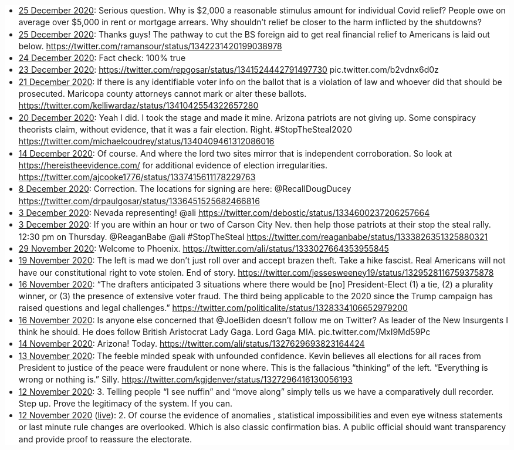 * [25 December 2020](https://web.archive.org/web/20201225005604/https://twitter.com/DrPaulGosar/status/1342271643289333761): Serious question. Why is $2,000 a reasonable stimulus amount for individual Covid relief?  People owe on average over $5,000 in rent or mortgage arrears.  Why shouldn’t  relief be closer to the harm inflicted by the shutdowns?
* [25 December 2020](https://web.archive.org/web/20201225000547/https://twitter.com/DrPaulGosar/status/1342260135138365440): Thanks guys!  The pathway to cut the BS foreign aid to get real financial relief to Americans is laid out below. https://twitter.com/ramansour/status/1342231420199038978
* [24 December 2020](https://web.archive.org/web/20201224215822/https://twitter.com/DrPaulGosar/status/1342228148553920512): Fact check: 100% true
* [23 December 2020](https://web.archive.org/web/20201223060401/https://twitter.com/DrPaulGosar/status/1341625366494863362): https://twitter.com/repgosar/status/1341524442791497730  pic.twitter.com/b2vdnx6d0z
* [21 December 2020](https://web.archive.org/web/20201221160329/https://twitter.com/DrPaulGosar/status/1341045901356277760): If there is any identifiable voter info on the ballot that is a violation of law and whoever did that should be prosecuted.  Maricopa county attorneys cannot mark or alter these ballots. https://twitter.com/kelliwardaz/status/1341042554322657280
* [20 December 2020](https://web.archive.org/web/20201223183025/https://twitter.com/DrPaulGosar/status/1340447508359593984?ref_src=twsrc%5Etfw): Yeah I did.  I took the stage and made it mine. Arizona patriots are not giving up.  Some conspiracy theorists claim, without evidence, that it was a fair election. Right.   #StopTheSteaI2020  https://twitter.com/michaelcoudrey/status/1340409461312086016
* [14 December 2020](https://web.archive.org/web/20201214005753/https://twitter.com/DrPaulGosar/status/1338286909399789570): Of course.   And where the lord two sites mirror that is independent corroboration.  So look at  https://hereistheevidence.com/  for additional evidence of election irregularities. https://twitter.com/ajcooke1776/status/1337415611178229763
* [ 8 December 2020](https://web.archive.org/web/20201208233733/https://twitter.com/DrPaulGosar/status/1336453227949092864): Correction.   The locations for signing are here:  @RecallDougDucey  https://twitter.com/drpaulgosar/status/1336451525682466816
* [ 3 December 2020](https://web.archive.org/web/20201203213709/https://twitter.com/DrPaulGosar/status/1334604657159598080): Nevada representing!   @ali  https://twitter.com/debostic/status/1334600237206257664
* [ 3 December 2020](https://web.archive.org/web/20201203173621/https://twitter.com/DrPaulGosar/status/1334545945858433025): If you are within an hour or two of Carson City Nev. then help those patriots at their stop the steal rally.  12:30 pm on Thursday.   @ReaganBabe   @ali   #StopTheSteaI  https://twitter.com/reaganbabe/status/1333826351325880321
* [29 November 2020](https://web.archive.org/web/20201129154036/https://twitter.com/DrPaulGosar/status/1333072919883182081): Welcome to Phoenix. https://twitter.com/ali/status/1333027664353955845
* [19 November 2020](https://web.archive.org/web/20201119212430/https://twitter.com/DrPaulGosar/status/1329535312347820032): The left is mad we don’t just roll over and accept brazen theft.   Take a hike fascist.  Real Americans will not have our constitutional right to vote stolen.  End of story. https://twitter.com/jessesweeney19/status/1329528116759375878
* [16 November 2020](https://web.archive.org/web/20201116204824/https://twitter.com/DrPaulGosar/status/1328439060323450880): “The drafters anticipated 3 situations where there would be [no] President-Elect (1) a tie, (2) a plurality winner, or (3) the presence of extensive voter fraud. The third being applicable to the 2020 since the Trump campaign has raised questions and legal challenges.” https://twitter.com/politicalite/status/1328334106652979200
* [16 November 2020](https://web.archive.org/web/20201116220313/https://twitter.com/DrPaulGosar/status/1328437452235628544): Is anyone else concerned that  @JoeBiden  doesn’t follow me on Twitter?  As leader of the New Insurgents I think he should.  He does follow British Aristocrat Lady Gaga. Lord Gaga MIA. pic.twitter.com/MxI9Md59Pc
* [14 November 2020](https://web.archive.org/web/20201114192317/https://twitter.com/DrPaulGosar/status/1327692733570453504): Arizona! Today. https://twitter.com/ali/status/1327629693823164424
* [13 November 2020](https://web.archive.org/web/20201113171730/https://twitter.com/DrPaulGosar/status/1327298373284548610): The feeble minded speak with unfounded confidence. Kevin believes all elections for all races from President to justice of the peace were fraudulent or none where.  This is the fallacious “thinking” of the left. “Everything is wrong or nothing is.” Silly. https://twitter.com/kgjdenver/status/1327296416130056193
* [12 November 2020](https://web.archive.org/web/20201112233829/https://twitter.com/DrPaulGosar/status/1327032808506683392): 3.  Telling people “I see nuffin” and “move along” simply tells us we have a comparatively dull recorder.  Step up.   Prove the legitimacy of the system.   If you can.
* [12 November 2020](https://web.archive.org/web/20201112233829/https://twitter.com/DrPaulGosar/status/1327032808506683392) ([live](https://twitter.com/DrPaulGosar/status/1327032807273627648)): 2. Of course the evidence of anomalies , statistical impossibilities and even eye witness statements or last minute rule changes are overlooked.  Which is also classic confirmation bias. A public official should want transparency and provide proof to reassure the electorate.